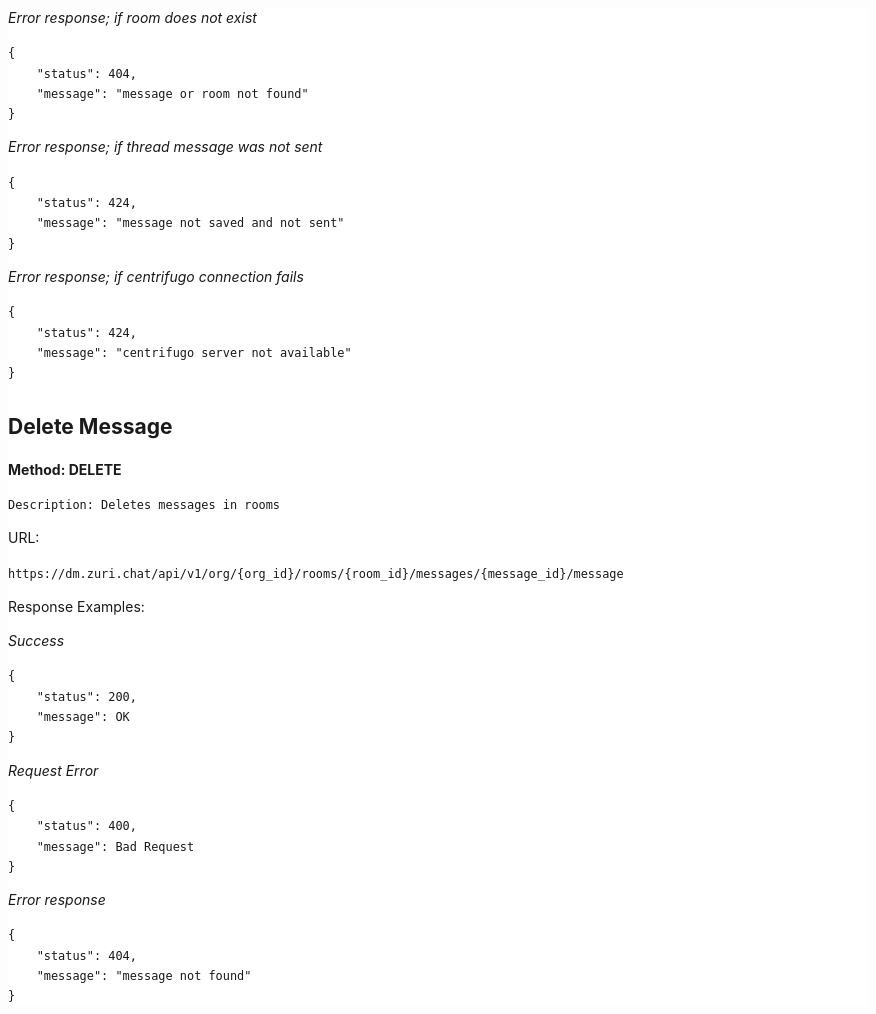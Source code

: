 *Error response; if room does not exist*
```
{
    "status": 404,
    "message": "message or room not found"
}
```

*Error response; if thread message was not sent*
```
{
    "status": 424,
    "message": "message not saved and not sent"
}
```

*Error response; if centrifugo connection fails*
```
{
    "status": 424,
    "message": "centrifugo server not available"
}
```


## Delete Message

**Method: DELETE**

`Description: Deletes messages in rooms`

URL:
```
https://dm.zuri.chat/api/v1/org/{org_id}/rooms/{room_id}/messages/{message_id}/message
```

Response Examples:

*Success*
```
{
    "status": 200,
    "message": OK
}
```

*Request Error*
```
{
    "status": 400,
    "message": Bad Request
}
```

*Error response*
```
{
    "status": 404,
    "message": "message not found"
}
```
